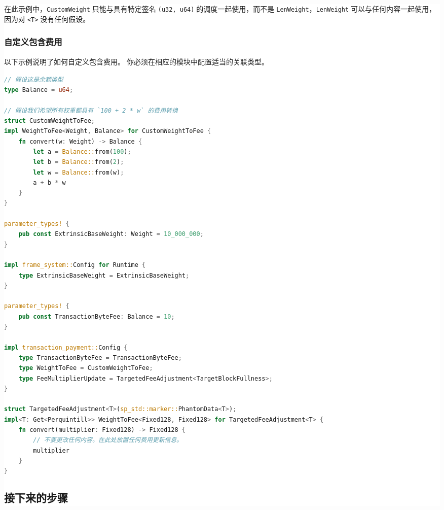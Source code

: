 在此示例中，`CustomWeight` 只能与具有特定签名 `(u32, u64)` 的调度一起使用，而不是 `LenWeight`，`LenWeight` 可以与任何内容一起使用，因为对 `<T>` 没有任何假设。

### 自定义包含费用

以下示例说明了如何自定义包含费用。
你必须在相应的模块中配置适当的关联类型。

```rust
// 假设这是余额类型
type Balance = u64;

// 假设我们希望所有权重都具有 `100 + 2 * w` 的费用转换
struct CustomWeightToFee;
impl WeightToFee<Weight, Balance> for CustomWeightToFee {
    fn convert(w: Weight) -> Balance {
        let a = Balance::from(100);
        let b = Balance::from(2);
        let w = Balance::from(w);
        a + b * w
    }
}

parameter_types! {
    pub const ExtrinsicBaseWeight: Weight = 10_000_000;
}

impl frame_system::Config for Runtime {
    type ExtrinsicBaseWeight = ExtrinsicBaseWeight;
}

parameter_types! {
    pub const TransactionByteFee: Balance = 10;
}

impl transaction_payment::Config {
    type TransactionByteFee = TransactionByteFee;
    type WeightToFee = CustomWeightToFee;
    type FeeMultiplierUpdate = TargetedFeeAdjustment<TargetBlockFullness>;
}

struct TargetedFeeAdjustment<T>(sp_std::marker::PhantomData<T>);
impl<T: Get<Perquintill>> WeightToFee<Fixed128, Fixed128> for TargetedFeeAdjustment<T> {
    fn convert(multiplier: Fixed128) -> Fixed128 {
        // 不要更改任何内容。在此处放置任何费用更新信息。
        multiplier
    }
}
```

## 接下来的步骤
